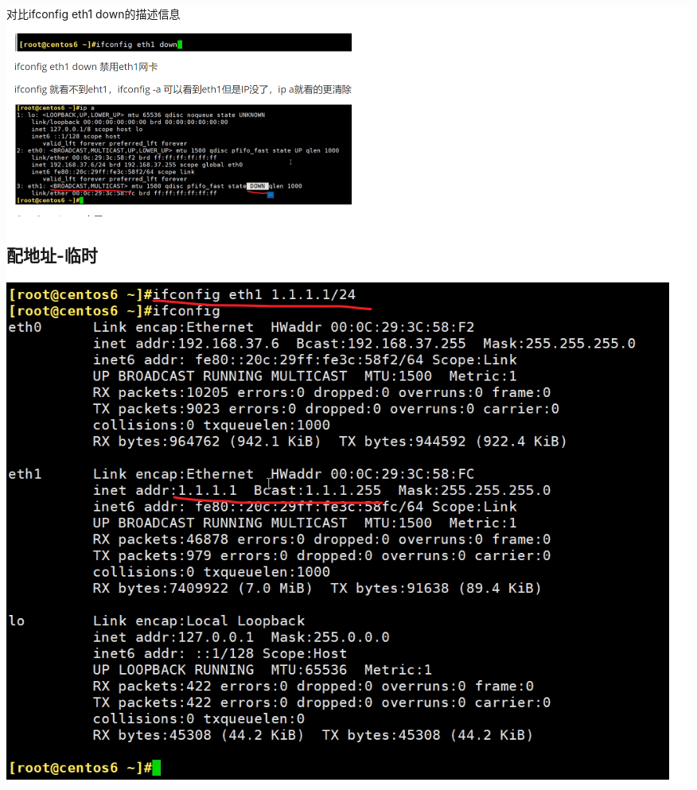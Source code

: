 对比ifconfig eth1 down的描述信息

<img src="5-linux的网络和路由配置管理.assets/image-20220315105913650.png" alt="image-20220315105913650" style="zoom:50%;" /> 





## 配地址-临时

![image-20220315110417795](5-linux的网络和路由配置管理.assets/image-20220315110417795.png) 
